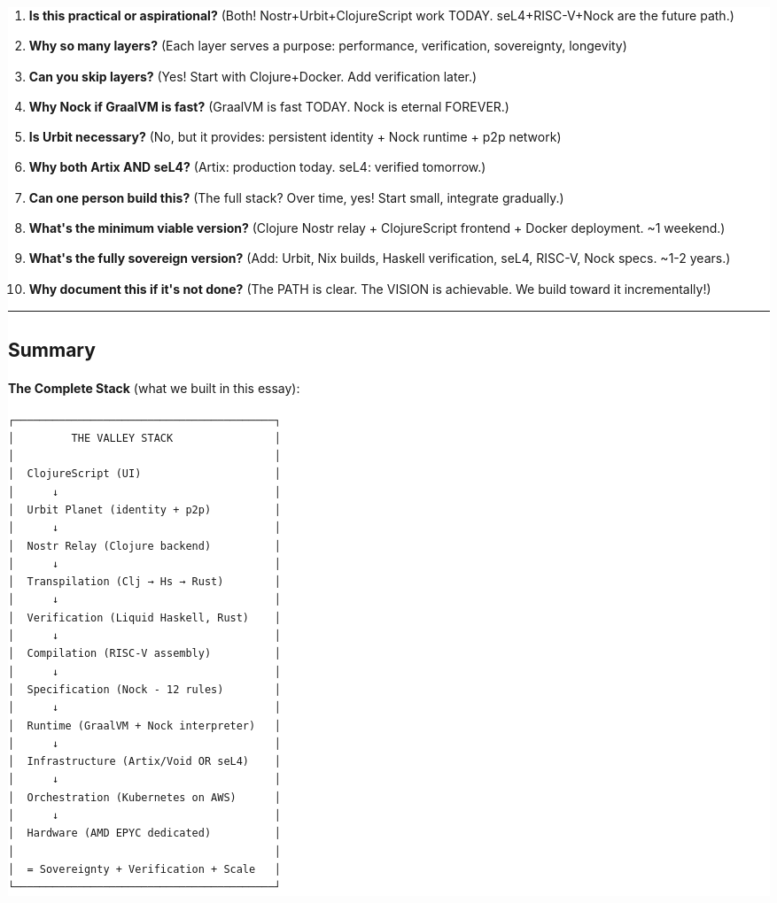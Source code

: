 1. **Is this practical or aspirational?** (Both! Nostr+Urbit+ClojureScript work TODAY. seL4+RISC-V+Nock are the future path.)

2. **Why so many layers?** (Each layer serves a purpose: performance, verification, sovereignty, longevity)

3. **Can you skip layers?** (Yes! Start with Clojure+Docker. Add verification later.)

4. **Why Nock if GraalVM is fast?** (GraalVM is fast TODAY. Nock is eternal FOREVER.)

5. **Is Urbit necessary?** (No, but it provides: persistent identity + Nock runtime + p2p network)

6. **Why both Artix AND seL4?** (Artix: production today. seL4: verified tomorrow.)

7. **Can one person build this?** (The full stack? Over time, yes! Start small, integrate gradually.)

8. **What's the minimum viable version?** (Clojure Nostr relay + ClojureScript frontend + Docker deployment. ~1 weekend.)

9. **What's the fully sovereign version?** (Add: Urbit, Nix builds, Haskell verification, seL4, RISC-V, Nock specs. ~1-2 years.)

10. **Why document this if it's not done?** (The PATH is clear. The VISION is achievable. We build toward it incrementally!)

---

## Summary

**The Complete Stack** (what we built in this essay):

```
┌─────────────────────────────────────────┐
│         THE VALLEY STACK                │
│                                         │
│  ClojureScript (UI)                     │
│      ↓                                  │
│  Urbit Planet (identity + p2p)          │
│      ↓                                  │
│  Nostr Relay (Clojure backend)          │
│      ↓                                  │
│  Transpilation (Clj → Hs → Rust)        │
│      ↓                                  │
│  Verification (Liquid Haskell, Rust)    │
│      ↓                                  │
│  Compilation (RISC-V assembly)          │
│      ↓                                  │
│  Specification (Nock - 12 rules)        │
│      ↓                                  │
│  Runtime (GraalVM + Nock interpreter)   │
│      ↓                                  │
│  Infrastructure (Artix/Void OR seL4)    │
│      ↓                                  │
│  Orchestration (Kubernetes on AWS)      │
│      ↓                                  │
│  Hardware (AMD EPYC dedicated)          │
│                                         │
│  = Sovereignty + Verification + Scale   │
└─────────────────────────────────────────┘
```
